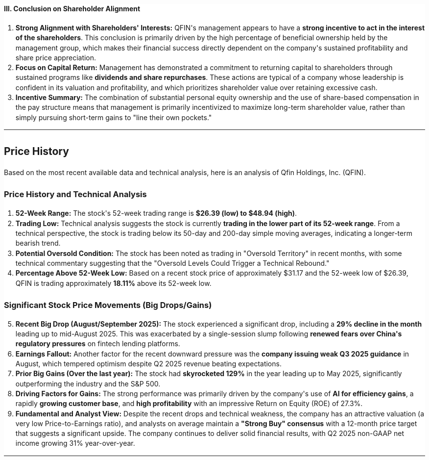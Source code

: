 #### **III. Conclusion on Shareholder Alignment**

1.  **Strong Alignment with Shareholders' Interests:** QFIN's management appears to have a **strong incentive to act in the interest of the shareholders**. This conclusion is primarily driven by the high percentage of beneficial ownership held by the management group, which makes their financial success directly dependent on the company's sustained profitability and share price appreciation.
2.  **Focus on Capital Return:** Management has demonstrated a commitment to returning capital to shareholders through sustained programs like **dividends and share repurchases**. These actions are typical of a company whose leadership is confident in its valuation and profitability, and which prioritizes shareholder value over retaining excessive cash.
3.  **Incentive Summary:** The combination of substantial personal equity ownership and the use of share-based compensation in the pay structure means that management is primarily incentivized to maximize long-term shareholder value, rather than simply pursuing short-term gains to "line their own pockets."

---

## Price History

Based on the most recent available data and technical analysis, here is an analysis of Qfin Holdings, Inc. (QFIN).

### **Price History and Technical Analysis**

1.  **52-Week Range:** The stock's 52-week trading range is **\$26.39 (low) to \$48.94 (high)**.
2.  **Trading Low:** Technical analysis suggests the stock is currently **trading in the lower part of its 52-week range**. From a technical perspective, the stock is trading below its 50-day and 200-day simple moving averages, indicating a longer-term bearish trend.
3.  **Potential Oversold Condition:** The stock has been noted as trading in "Oversold Territory" in recent months, with some technical commentary suggesting that the "Oversold Levels Could Trigger a Technical Rebound."
4.  **Percentage Above 52-Week Low:** Based on a recent stock price of approximately \$31.17 and the 52-week low of \$26.39, QFIN is trading approximately **18.11%** above its 52-week low.

### **Significant Stock Price Movements (Big Drops/Gains)**

5.  **Recent Big Drop (August/September 2025):** The stock experienced a significant drop, including a **29% decline in the month** leading up to mid-August 2025. This was exacerbated by a single-session slump following **renewed fears over China's regulatory pressures** on fintech lending platforms.
6.  **Earnings Fallout:** Another factor for the recent downward pressure was the **company issuing weak Q3 2025 guidance** in August, which tempered optimism despite Q2 2025 revenue beating expectations.
7.  **Prior Big Gains (Over the last year):** The stock had **skyrocketed 129%** in the year leading up to May 2025, significantly outperforming the industry and the S&P 500.
8.  **Driving Factors for Gains:** The strong performance was primarily driven by the company's use of **AI for efficiency gains**, a rapidly **growing customer base**, and **high profitability** with an impressive Return on Equity (ROE) of 27.3%.
9.  **Fundamental and Analyst View:** Despite the recent drops and technical weakness, the company has an attractive valuation (a very low Price-to-Earnings ratio), and analysts on average maintain a **"Strong Buy" consensus** with a 12-month price target that suggests a significant upside. The company continues to deliver solid financial results, with Q2 2025 non-GAAP net income growing 31% year-over-year.

---